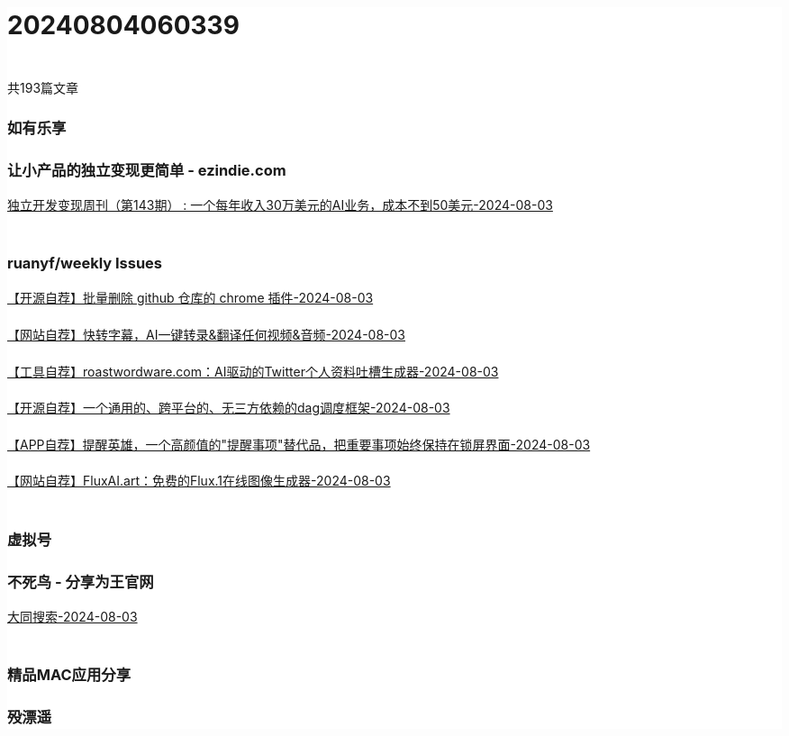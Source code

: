 <h1>20240804060339</h1><br/>共193篇文章






###  如有乐享







###  让小产品的独立变现更简单 - ezindie.com

<a target=_blank rel=nofollow href="https://www.ezindie.com/weekly/issue-143" >独立开发变现周刊（第143期） : 一个每年收入30万美元的AI业务，成本不到50美元-2024-08-03</a><br/><br/>





###  ruanyf/weekly Issues

<a target=_blank rel=nofollow href="https://github.com/ruanyf/weekly/issues/4927" >【开源自荐】批量删除 github 仓库的 chrome 插件-2024-08-03</a><br/><br/><a target=_blank rel=nofollow href="https://github.com/ruanyf/weekly/issues/4926" >【网站自荐】快转字幕，AI一键转录&翻译任何视频&音频-2024-08-03</a><br/><br/><a target=_blank rel=nofollow href="https://github.com/ruanyf/weekly/issues/4925" >【工具自荐】roastwordware.com：AI驱动的Twitter个人资料吐槽生成器-2024-08-03</a><br/><br/><a target=_blank rel=nofollow href="https://github.com/ruanyf/weekly/issues/4924" >【开源自荐】一个通用的、跨平台的、无三方依赖的dag调度框架-2024-08-03</a><br/><br/><a target=_blank rel=nofollow href="https://github.com/ruanyf/weekly/issues/4923" >【APP自荐】提醒英雄，一个高颜值的"提醒事项"替代品，把重要事项始终保持在锁屏界面-2024-08-03</a><br/><br/><a target=_blank rel=nofollow href="https://github.com/ruanyf/weekly/issues/4922" >【网站自荐】FluxAI.art：免费的Flux.1在线图像生成器-2024-08-03</a><br/><br/>





###  虚拟号











###  不死鸟 - 分享为王官网

<a target=_blank rel=nofollow href="https://iui.su/3597/" >大同搜索-2024-08-03</a><br/><br/>





###  精品MAC应用分享







###  殁漂遥
